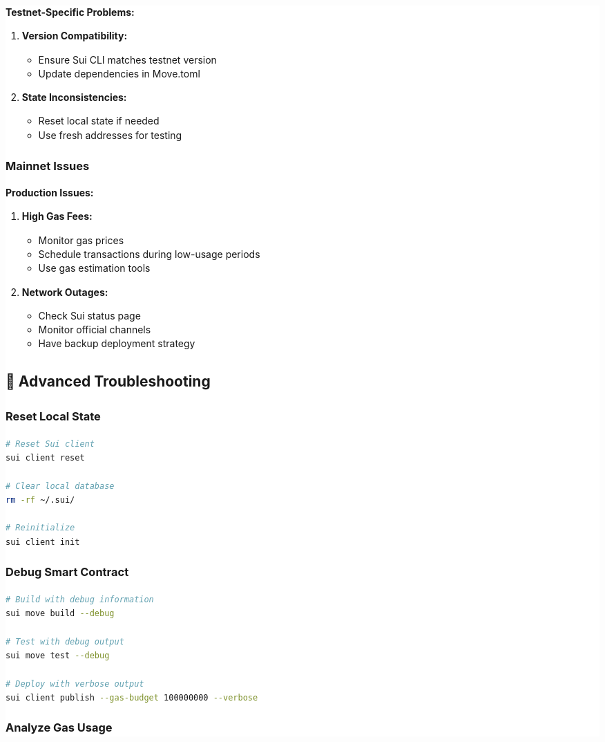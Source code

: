 **Testnet-Specific Problems:**

1. **Version Compatibility:**
   - Ensure Sui CLI matches testnet version
   - Update dependencies in Move.toml

2. **State Inconsistencies:**
   - Reset local state if needed
   - Use fresh addresses for testing

### Mainnet Issues

**Production Issues:**

1. **High Gas Fees:**
   - Monitor gas prices
   - Schedule transactions during low-usage periods
   - Use gas estimation tools

2. **Network Outages:**
   - Check Sui status page
   - Monitor official channels
   - Have backup deployment strategy

## 🔧 Advanced Troubleshooting

### Reset Local State

```bash
# Reset Sui client
sui client reset

# Clear local database
rm -rf ~/.sui/

# Reinitialize
sui client init
```

### Debug Smart Contract

```bash
# Build with debug information
sui move build --debug

# Test with debug output
sui move test --debug

# Deploy with verbose output
sui client publish --gas-budget 100000000 --verbose
```

### Analyze Gas Usage
